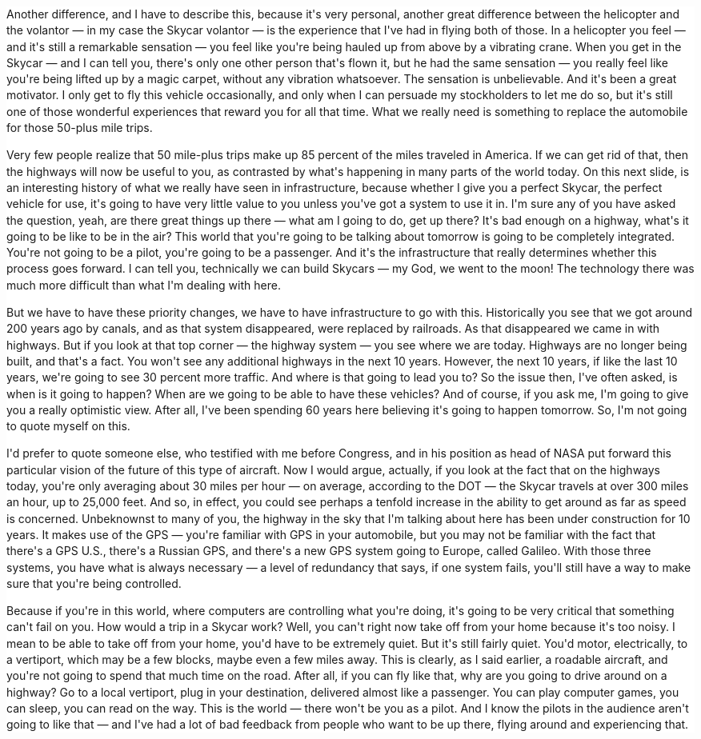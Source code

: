 Another difference, and I have to describe this, because it's very personal, another great
difference between the helicopter and the volantor — in my case the Skycar volantor — is
the experience that I've had in flying both of those. In a helicopter you feel — and it's
still a remarkable sensation — you feel like you're being hauled up from above by a
vibrating crane. When you get in the Skycar — and I can tell you, there's only one other
person that's flown it, but he had the same sensation — you really feel like you're being
lifted up by a magic carpet, without any vibration whatsoever. The sensation is
unbelievable. And it's been a great motivator. I only get to fly this vehicle
occasionally, and only when I can persuade my stockholders to let me do so, but it's still
one of those wonderful experiences that reward you for all that time. What we really need
is something to replace the automobile for those 50-plus mile trips.

Very few people realize that 50 mile-plus trips make up 85 percent of the miles traveled
in America. If we can get rid of that, then the highways will now be useful to you, as
contrasted by what's happening in many parts of the world today. On this next slide, is an
interesting history of what we really have seen in infrastructure, because whether I give
you a perfect Skycar, the perfect vehicle for use, it's going to have very little value to
you unless you've got a system to use it in. I'm sure any of you have asked the question,
yeah, are there great things up there — what am I going to do, get up there? It's bad
enough on a highway, what's it going to be like to be in the air? This world that you're
going to be talking about tomorrow is going to be completely integrated. You're not going
to be a pilot, you're going to be a passenger. And it's the infrastructure that really
determines whether this process goes forward. I can tell you, technically we can build
Skycars — my God, we went to the moon! The technology there was much more difficult than
what I'm dealing with here.

But we have to have these priority changes, we have to have infrastructure to go with
this. Historically you see that we got around 200 years ago by canals, and as that system
disappeared, were replaced by railroads. As that disappeared we came in with highways. But
if you look at that top corner — the highway system — you see where we are today. Highways
are no longer being built, and that's a fact. You won't see any additional highways in the
next 10 years. However, the next 10 years, if like the last 10 years, we're going to see
30 percent more traffic. And where is that going to lead you to? So the issue then, I've
often asked, is when is it going to happen? When are we going to be able to have these
vehicles? And of course, if you ask me, I'm going to give you a really optimistic view.
After all, I've been spending 60 years here believing it's going to happen tomorrow. So,
I'm not going to quote myself on this.

I'd prefer to quote someone else, who testified with me before Congress, and in his
position as head of NASA put forward this particular vision of the future of this type of
aircraft. Now I would argue, actually, if you look at the fact that on the highways today,
you're only averaging about 30 miles per hour — on average, according to the DOT — the
Skycar travels at over 300 miles an hour, up to 25,000 feet. And so, in effect, you could
see perhaps a tenfold increase in the ability to get around as far as speed is
concerned. Unbeknownst to many of you, the highway in the sky that I'm talking about here
has been under construction for 10 years. It makes use of the GPS — you're familiar with
GPS in your automobile, but you may not be familiar with the fact that there's a GPS U.S.,
there's a Russian GPS, and there's a new GPS system going to Europe, called Galileo. With
those three systems, you have what is always necessary — a level of redundancy that says,
if one system fails, you'll still have a way to make sure that you're being
controlled.

Because if you're in this world, where computers are controlling what you're doing, it's
going to be very critical that something can't fail on you. How would a trip in a Skycar
work? Well, you can't right now take off from your home because it's too noisy. I mean to
be able to take off from your home, you'd have to be extremely quiet. But it's still
fairly quiet. You'd motor, electrically, to a vertiport, which may be a few blocks, maybe
even a few miles away. This is clearly, as I said earlier, a roadable aircraft, and you're
not going to spend that much time on the road. After all, if you can fly like that, why
are you going to drive around on a highway? Go to a local vertiport, plug in your
destination, delivered almost like a passenger. You can play computer games, you can
sleep, you can read on the way. This is the world — there won't be you as a pilot. And I
know the pilots in the audience aren't going to like that — and I've had a lot of bad
feedback from people who want to be up there, flying around and experiencing
that.
